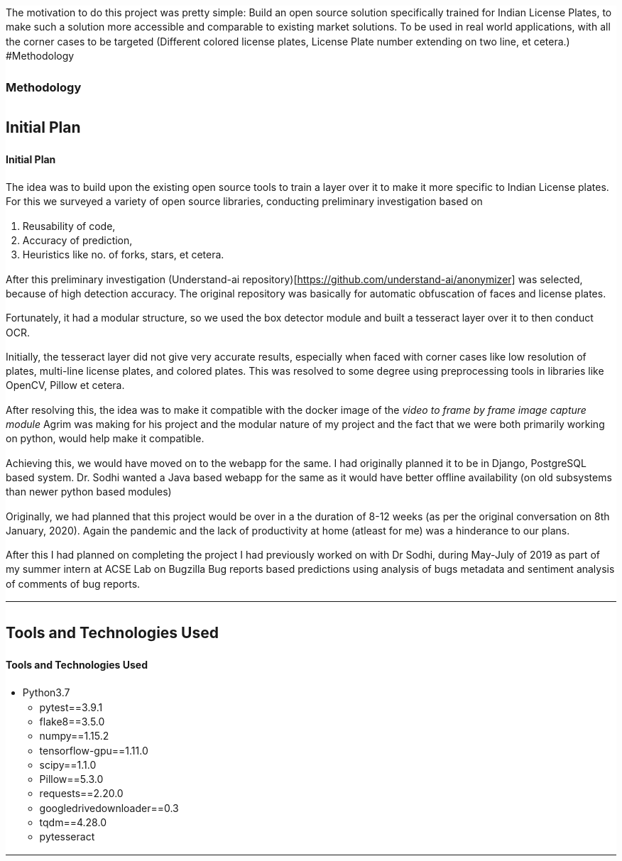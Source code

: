 The motivation to do this project was pretty simple: Build an open source solution specifically trained for Indian License Plates, to make such a solution more accessible and comparable to existing market solutions. To be used in real world applications, with all the corner cases to be targeted (Different colored license plates, License Plate number extending on two line, et cetera.)
#Methodology
### Methodology
## Initial Plan
#### Initial Plan

The idea was to build upon the existing open source tools to train a layer over it to make it more specific to Indian License plates. For this we surveyed a variety of open source libraries, conducting preliminary investigation based on 
1. Reusability of code,
2. Accuracy of prediction,
3. Heuristics like no. of forks, stars, et cetera.

After this preliminary investigation (Understand-ai repository)[https://github.com/understand-ai/anonymizer] was selected, because of high detection accuracy. The original repository was basically for automatic obfuscation of faces and license plates. 

Fortunately, it had a modular structure, so we used the box detector module and built a tesseract layer over it to then conduct OCR.

Initially, the tesseract layer did not give very accurate results, especially when faced with corner cases like low resolution of plates, multi-line license plates, and colored plates. This was resolved to some degree using preprocessing tools in libraries like OpenCV, Pillow et cetera.

After resolving this, the idea was to make it compatible with the docker image of the _video to frame by frame image capture module_ Agrim was making for his project and the modular nature of my project and the fact that we were both primarily working on python, would help make it compatible.

Achieving this, we would have moved on to the webapp for the same. I had originally planned it to be in Django, PostgreSQL based system. Dr. Sodhi wanted a Java based webapp for the same as it would have better offline availability (on old subsystems than newer python based modules)

Originally, we had planned that this project would be over in a the  duration of 8-12 weeks (as per the original conversation on 8th January, 2020). Again the pandemic and the lack of productivity at home (atleast for me) was a hinderance to our plans. 

After this I had planned on completing the project I had previously worked on with Dr Sodhi, during May-July of 2019 as part of my summer intern at ACSE Lab on Bugzilla Bug reports based predictions using analysis of bugs metadata and sentiment analysis of comments of bug reports.

---

## Tools and Technologies Used
#### Tools and Technologies Used

- Python3.7
	* pytest==3.9.1
	* flake8==3.5.0
	* numpy==1.15.2
	* tensorflow-gpu==1.11.0
	* scipy==1.1.0
	* Pillow==5.3.0
	* requests==2.20.0
	* googledrivedownloader==0.3
	* tqdm==4.28.0
	* pytesseract

---